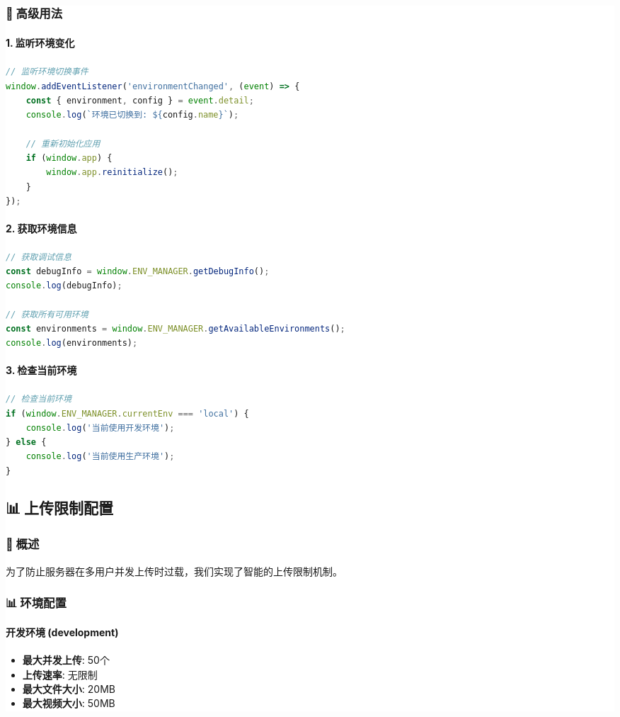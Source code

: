 ### 🔧 高级用法

#### 1. 监听环境变化

```javascript
// 监听环境切换事件
window.addEventListener('environmentChanged', (event) => {
    const { environment, config } = event.detail;
    console.log(`环境已切换到: ${config.name}`);
    
    // 重新初始化应用
    if (window.app) {
        window.app.reinitialize();
    }
});
```

#### 2. 获取环境信息

```javascript
// 获取调试信息
const debugInfo = window.ENV_MANAGER.getDebugInfo();
console.log(debugInfo);

// 获取所有可用环境
const environments = window.ENV_MANAGER.getAvailableEnvironments();
console.log(environments);
```

#### 3. 检查当前环境

```javascript
// 检查当前环境
if (window.ENV_MANAGER.currentEnv === 'local') {
    console.log('当前使用开发环境');
} else {
    console.log('当前使用生产环境');
}
```

## 📊 上传限制配置

### 🎯 概述

为了防止服务器在多用户并发上传时过载，我们实现了智能的上传限制机制。

### 📊 环境配置

#### 开发环境 (development)
- **最大并发上传**: 50个
- **上传速率**: 无限制
- **最大文件大小**: 20MB
- **最大视频大小**: 50MB
